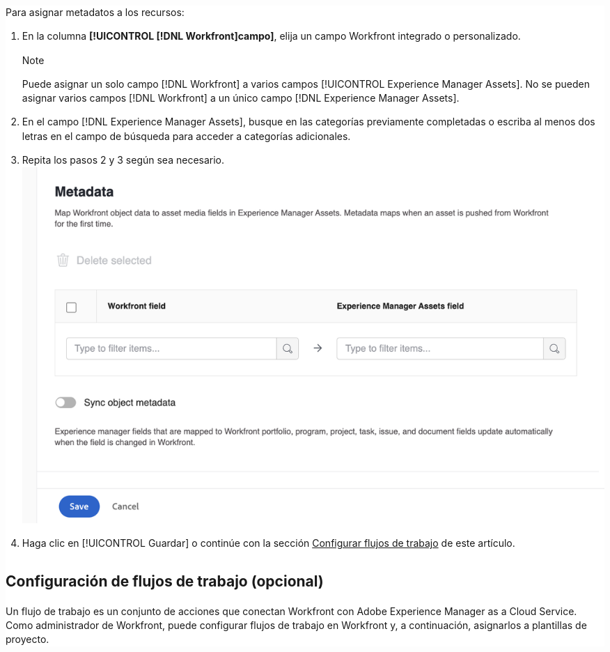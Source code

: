 Para asignar metadatos a los recursos:


1. En la columna **[!UICONTROL [!DNL Workfront]campo]**, elija un campo Workfront integrado o personalizado.

   >[!NOTE]
   >
   >Puede asignar un solo campo [!DNL Workfront] a varios campos [!UICONTROL Experience Manager Assets]. No se pueden asignar varios campos [!DNL Workfront] a un único campo [!DNL Experience Manager Assets].
   >

1. En el campo [!DNL Experience Manager Assets], busque en las categorías previamente completadas o escriba al menos dos letras en el campo de búsqueda para acceder a categorías adicionales.
1. Repita los pasos 2 y 3 según sea necesario.
   ![campos de metadatos](assets/metadata-no-asset-toggle.png)
1. Haga clic en [!UICONTROL Guardar] o continúe con la sección [Configurar flujos de trabajo](#set-up-workflows-optional) de este artículo.



## Configuración de flujos de trabajo (opcional)

Un flujo de trabajo es un conjunto de acciones que conectan Workfront con Adobe Experience Manager as a Cloud Service. Como administrador de Workfront, puede configurar flujos de trabajo en Workfront y, a continuación, asignarlos a plantillas de proyecto.
